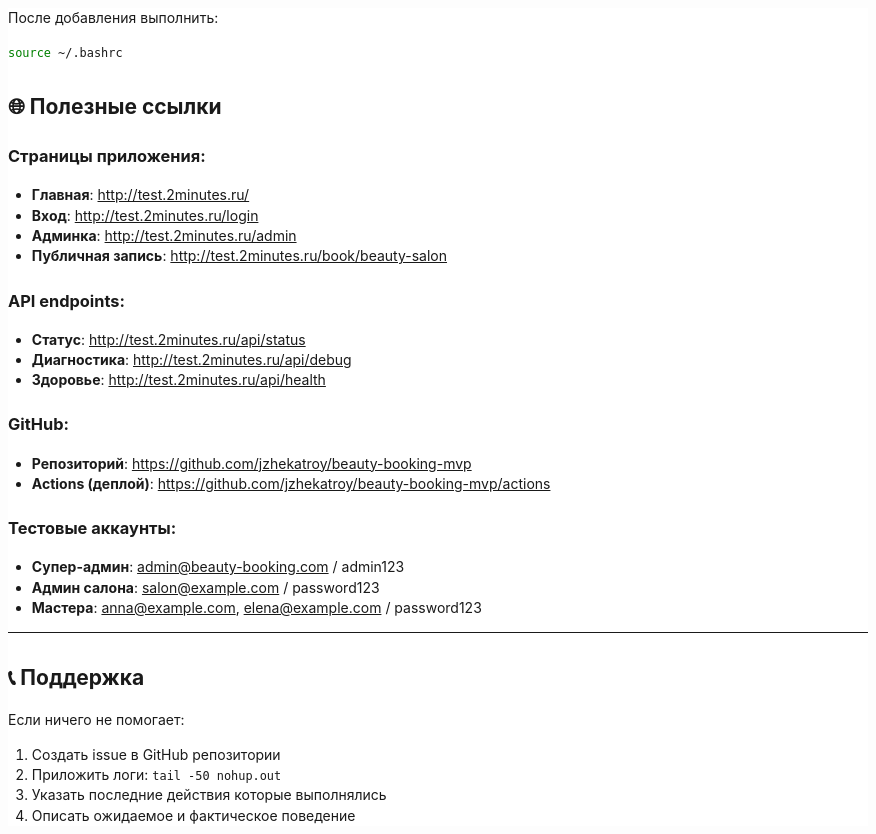 После добавления выполнить:
```bash
source ~/.bashrc
```

## 🌐 Полезные ссылки

### Страницы приложения:
- **Главная**: http://test.2minutes.ru/
- **Вход**: http://test.2minutes.ru/login  
- **Админка**: http://test.2minutes.ru/admin
- **Публичная запись**: http://test.2minutes.ru/book/beauty-salon

### API endpoints:
- **Статус**: http://test.2minutes.ru/api/status
- **Диагностика**: http://test.2minutes.ru/api/debug  
- **Здоровье**: http://test.2minutes.ru/api/health

### GitHub:
- **Репозиторий**: https://github.com/jzhekatroy/beauty-booking-mvp
- **Actions (деплой)**: https://github.com/jzhekatroy/beauty-booking-mvp/actions

### Тестовые аккаунты:
- **Супер-админ**: admin@beauty-booking.com / admin123
- **Админ салона**: salon@example.com / password123  
- **Мастера**: anna@example.com, elena@example.com / password123

---

## 📞 Поддержка

Если ничего не помогает:
1. Создать issue в GitHub репозитории  
2. Приложить логи: `tail -50 nohup.out`
3. Указать последние действия которые выполнялись
4. Описать ожидаемое и фактическое поведение